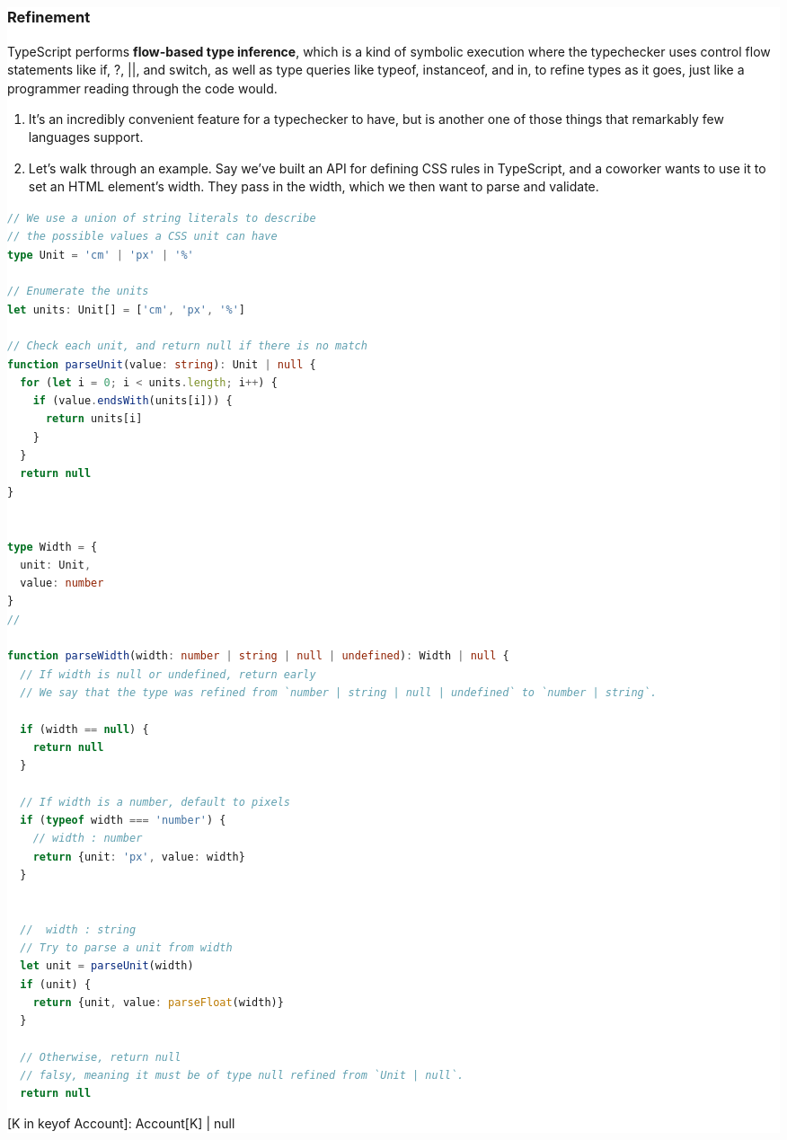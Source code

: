 ### Refinement

TypeScript performs **flow-based type inference**, which is a kind of symbolic execution where the typechecker uses control flow statements like if, ?, ||, and switch, as well as type queries like typeof, instanceof, and in, to refine types as it goes, just like a programmer reading through the code would.

1. It’s an incredibly convenient feature for a typechecker to have, but is another one of those things that remarkably few languages support.

2. Let’s walk through an example. Say we’ve built an API for defining CSS rules in TypeScript, and a coworker wants to use it to set an HTML element’s width. They pass in the width, which we then want to parse and validate.

```ts
// We use a union of string literals to describe
// the possible values a CSS unit can have
type Unit = 'cm' | 'px' | '%'

// Enumerate the units
let units: Unit[] = ['cm', 'px', '%']

// Check each unit, and return null if there is no match
function parseUnit(value: string): Unit | null {
  for (let i = 0; i < units.length; i++) {
    if (value.endsWith(units[i])) {
      return units[i]
    }
  }
  return null
}


type Width = {
  unit: Unit,
  value: number
}
// 

function parseWidth(width: number | string | null | undefined): Width | null {
  // If width is null or undefined, return early
  // We say that the type was refined from `number | string | null | undefined` to `number | string`.

  if (width == null) { 
    return null
  }

  // If width is a number, default to pixels
  if (typeof width === 'number') { 
    // width : number 
    return {unit: 'px', value: width} 
  }


  //  width : string 
  // Try to parse a unit from width
  let unit = parseUnit(width)
  if (unit) { 
    return {unit, value: parseFloat(width)}
  }

  // Otherwise, return null
  // falsy, meaning it must be of type null refined from `Unit | null`.
  return null 
```

  [P in K]: T
  [K in keyof Account]: Account[K] | null 